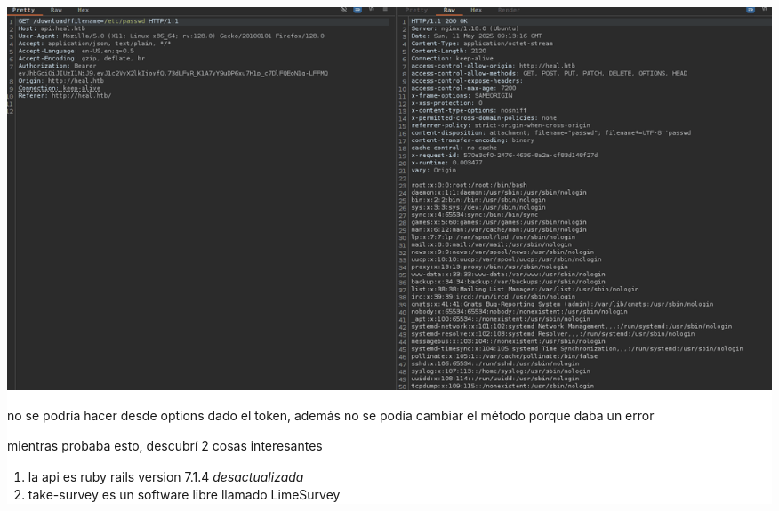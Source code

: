 <img src='/images/writeup-heal/Pasted image 20250511111220.png'>

no se podría hacer desde options dado el token, además no se podía cambiar el método porque daba un error

mientras probaba esto, descubrí 2 cosas interesantes

1) la api es ruby rails version 7.1.4 *desactualizada*
2) take-survey es un software libre llamado LimeSurvey
